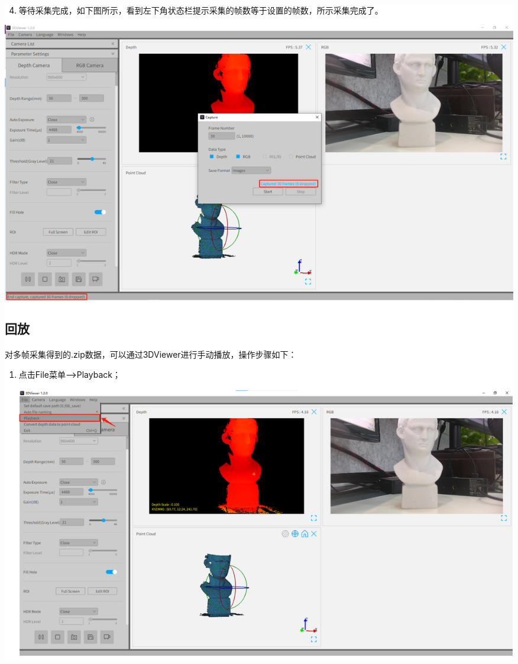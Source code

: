 4. 等待采集完成，如下图所示，看到左下角状态栏提示采集的帧数等于设置的帧数，所示采集完成了。

![](../images/3DViewer-CaptureMultipleEnd.png)

## 回放<div id="9"/>

对多帧采集得到的.zip数据，可以通过3DViewer进行手动播放，操作步骤如下：

1. 点击File菜单-->Playback；

   ![](../images/3DViewer-Playback.png)
